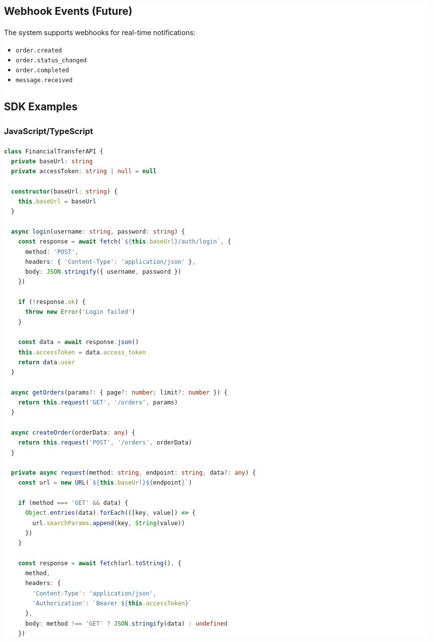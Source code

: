 ## Webhook Events (Future)

The system supports webhooks for real-time notifications:

- `order.created`
- `order.status_changed`
- `order.completed`
- `message.received`

## SDK Examples

### JavaScript/TypeScript

```typescript
class FinancialTransferAPI {
  private baseUrl: string
  private accessToken: string | null = null

  constructor(baseUrl: string) {
    this.baseUrl = baseUrl
  }

  async login(username: string, password: string) {
    const response = await fetch(`${this.baseUrl}/auth/login`, {
      method: 'POST',
      headers: { 'Content-Type': 'application/json' },
      body: JSON.stringify({ username, password })
    })
    
    if (!response.ok) {
      throw new Error('Login failed')
    }
    
    const data = await response.json()
    this.accessToken = data.access_token
    return data.user
  }

  async getOrders(params?: { page?: number; limit?: number }) {
    return this.request('GET', '/orders', params)
  }

  async createOrder(orderData: any) {
    return this.request('POST', '/orders', orderData)
  }

  private async request(method: string, endpoint: string, data?: any) {
    const url = new URL(`${this.baseUrl}${endpoint}`)
    
    if (method === 'GET' && data) {
      Object.entries(data).forEach(([key, value]) => {
        url.searchParams.append(key, String(value))
      })
    }

    const response = await fetch(url.toString(), {
      method,
      headers: {
        'Content-Type': 'application/json',
        'Authorization': `Bearer ${this.accessToken}`
      },
      body: method !== 'GET' ? JSON.stringify(data) : undefined
    })
```